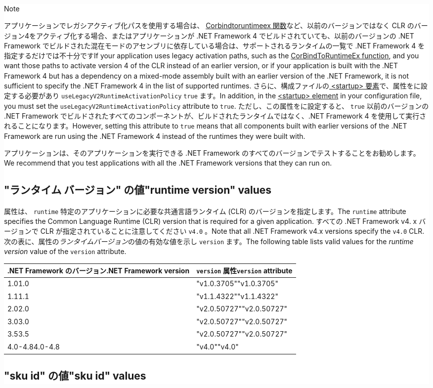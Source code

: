 > [!NOTE]
> <span data-ttu-id="f3b6e-133">アプリケーションでレガシアクティブ化パスを使用する場合は、 [Corbindtoruntimeex 関数](../../../unmanaged-api/hosting/corbindtoruntimeex-function.md)など、以前のバージョンではなく CLR のバージョン4をアクティブ化する場合、またはアプリケーションが .NET Framework 4 でビルドされていても、以前のバージョンの .NET Framework でビルドされた混在モードのアセンブリに依存している場合は、サポートされるランタイムの一覧で .NET Framework 4 を指定するだけでは不十分です</span><span class="sxs-lookup"><span data-stu-id="f3b6e-133">If your application uses legacy activation paths, such as the [CorBindToRuntimeEx function](../../../unmanaged-api/hosting/corbindtoruntimeex-function.md), and you want those paths to activate version 4 of the CLR instead of an earlier version, or if your application is built with the .NET Framework 4 but has a dependency on a mixed-mode assembly built with an earlier version of the .NET Framework, it is not sufficient to specify the .NET Framework 4 in the list of supported runtimes.</span></span> <span data-ttu-id="f3b6e-134">さらに、構成ファイルの[ \<startup> 要素](startup-element.md)で、属性をに設定する必要があり `useLegacyV2RuntimeActivationPolicy` `true` ます。</span><span class="sxs-lookup"><span data-stu-id="f3b6e-134">In addition, in the [\<startup> element](startup-element.md) in your configuration file, you must set the `useLegacyV2RuntimeActivationPolicy` attribute to `true`.</span></span> <span data-ttu-id="f3b6e-135">ただし、この属性をに設定すると、 `true` 以前のバージョンの .NET Framework でビルドされたすべてのコンポーネントが、ビルドされたランタイムではなく、.NET Framework 4 を使用して実行されることになります。</span><span class="sxs-lookup"><span data-stu-id="f3b6e-135">However, setting this attribute to `true` means that all components built with earlier versions of the .NET Framework are run using the .NET Framework 4 instead of the runtimes they were built with.</span></span>

<span data-ttu-id="f3b6e-136">アプリケーションは、そのアプリケーションを実行できる .NET Framework のすべてのバージョンでテストすることをお勧めします。</span><span class="sxs-lookup"><span data-stu-id="f3b6e-136">We recommend that you test applications with all the .NET Framework versions that they can run on.</span></span>

<a name="version"></a>
## <a name="runtime-version-values"></a><span data-ttu-id="f3b6e-137">"ランタイム バージョン" の値</span><span class="sxs-lookup"><span data-stu-id="f3b6e-137">"runtime version" values</span></span>
<span data-ttu-id="f3b6e-138">属性は、 `runtime` 特定のアプリケーションに必要な共通言語ランタイム (CLR) のバージョンを指定します。</span><span class="sxs-lookup"><span data-stu-id="f3b6e-138">The `runtime` attribute specifies the Common Language Runtime (CLR) version that is required for a given application.</span></span> <span data-ttu-id="f3b6e-139">すべての .NET Framework v4. x バージョンで CLR が指定されていることに注意してください `v4.0` 。</span><span class="sxs-lookup"><span data-stu-id="f3b6e-139">Note that all .NET Framework v4.x versions specify the `v4.0` CLR.</span></span> <span data-ttu-id="f3b6e-140">次の表に、属性の*ランタイムバージョン*の値の有効な値を示し `version` ます。</span><span class="sxs-lookup"><span data-stu-id="f3b6e-140">The following table lists valid values for the *runtime version* value of the `version` attribute.</span></span>

|<span data-ttu-id="f3b6e-141">.NET Framework のバージョン</span><span class="sxs-lookup"><span data-stu-id="f3b6e-141">.NET Framework version</span></span>|<span data-ttu-id="f3b6e-142">`version` 属性</span><span class="sxs-lookup"><span data-stu-id="f3b6e-142">`version` attribute</span></span>|
|----------------------------|-------------------------|
|<span data-ttu-id="f3b6e-143">1.0</span><span class="sxs-lookup"><span data-stu-id="f3b6e-143">1.0</span></span>|<span data-ttu-id="f3b6e-144">"v1.0.3705"</span><span class="sxs-lookup"><span data-stu-id="f3b6e-144">"v1.0.3705"</span></span>|
|<span data-ttu-id="f3b6e-145">1.1</span><span class="sxs-lookup"><span data-stu-id="f3b6e-145">1.1</span></span>|<span data-ttu-id="f3b6e-146">"v1.1.4322"</span><span class="sxs-lookup"><span data-stu-id="f3b6e-146">"v1.1.4322"</span></span>|
|<span data-ttu-id="f3b6e-147">2.0</span><span class="sxs-lookup"><span data-stu-id="f3b6e-147">2.0</span></span>|<span data-ttu-id="f3b6e-148">"v2.0.50727"</span><span class="sxs-lookup"><span data-stu-id="f3b6e-148">"v2.0.50727"</span></span>|
|<span data-ttu-id="f3b6e-149">3.0</span><span class="sxs-lookup"><span data-stu-id="f3b6e-149">3.0</span></span>|<span data-ttu-id="f3b6e-150">"v2.0.50727"</span><span class="sxs-lookup"><span data-stu-id="f3b6e-150">"v2.0.50727"</span></span>|
|<span data-ttu-id="f3b6e-151">3.5</span><span class="sxs-lookup"><span data-stu-id="f3b6e-151">3.5</span></span>|<span data-ttu-id="f3b6e-152">"v2.0.50727"</span><span class="sxs-lookup"><span data-stu-id="f3b6e-152">"v2.0.50727"</span></span>|
|<span data-ttu-id="f3b6e-153">4.0-4.8</span><span class="sxs-lookup"><span data-stu-id="f3b6e-153">4.0-4.8</span></span>|<span data-ttu-id="f3b6e-154">"v4.0"</span><span class="sxs-lookup"><span data-stu-id="f3b6e-154">"v4.0"</span></span>|

## <a name="sku-id-values"></a><a name="sku"></a><span data-ttu-id="f3b6e-155">"sku id" の値</span><span class="sxs-lookup"><span data-stu-id="f3b6e-155">"sku id" values</span></span>
